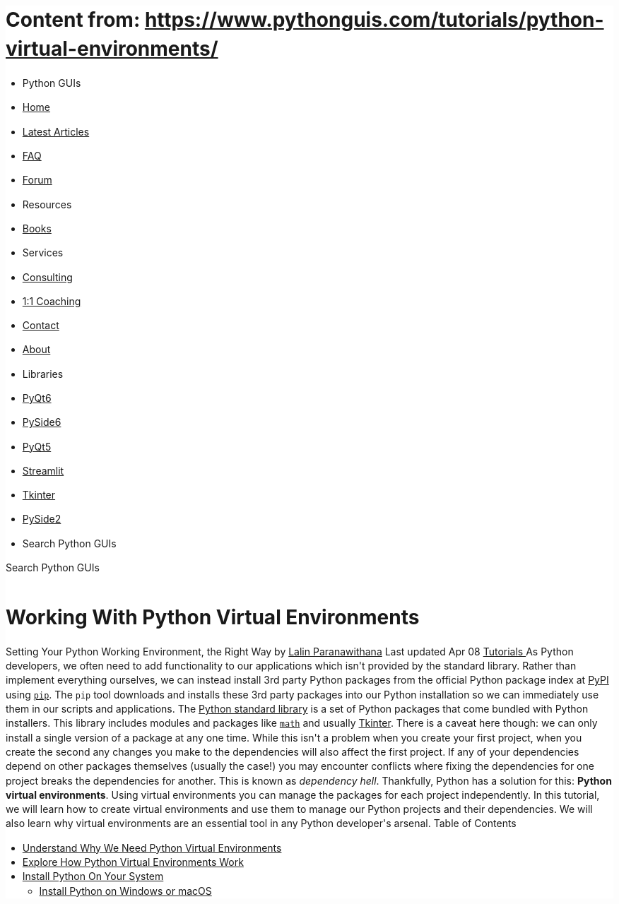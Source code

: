 # Content from: https://www.pythonguis.com/tutorials/python-virtual-environments/

[](https://www.pythonguis.com/tutorials/python-virtual-environments/#menu)
  * Python GUIs
  * [Home](https://www.pythonguis.com/)
  * [Latest Articles](https://www.pythonguis.com/latest/)
  * [FAQ](https://www.pythonguis.com/faq/)
  * [Forum ](https://forum.pythonguis.com/)
  * Resources
  * [Books](https://www.pythonguis.com/books/)
  * Services
  * [Consulting](https://www.pythonguis.com/hire/)
  * [1:1 Coaching](https://www.pythonguis.com/live/)
  * [Contact](https://www.pythonguis.com/contact/)
  * [About](https://www.pythonguis.com/about/)
  * Libraries
  * [PyQt6](https://www.pythonguis.com/pyqt6/)
  * [PySide6](https://www.pythonguis.com/pyside6/)
  * [PyQt5](https://www.pythonguis.com/pyqt5/)
  * [Streamlit](https://www.pythonguis.com/streamlit/)
  * [Tkinter](https://www.pythonguis.com/tkinter/)
  * [PySide2](https://www.pythonguis.com/pyside2/)


  * Search Python GUIs


[](https://www.pythonguis.com "Python GUIs")
Search Python GUIs
# Working With Python Virtual Environments
Setting Your Python Working Environment, the Right Way
by [Lalin Paranawithana](https://www.pythonguis.com/authors/lalin-paranawithana/) Last updated Apr 08 [ Tutorials ](https://www.pythonguis.com/tutorials/)
As Python developers, we often need to add functionality to our applications which isn't provided by the standard library. Rather than implement everything ourselves, we can instead install 3rd party Python packages from the official Python package index at [PyPI](https://pypi.org/) using [`pip`](https://pip.pypa.io/en/stable/). The `pip` tool downloads and installs these 3rd party packages into our Python installation so we can immediately use them in our scripts and applications.
The [Python standard library](https://docs.python.org/3/library/index.html) is a set of Python packages that come bundled with Python installers. This library includes modules and packages like [`math`](https://docs.python.org/3/library/math.html#module-math) and usually [Tkinter](https://www.pythonguis.com/tkinter/).
There is a caveat here though: we can only install a single version of a package at any one time. While this isn't a problem when you create your first project, when you create the second any changes you make to the dependencies will also affect the first project. If any of your dependencies depend on other packages themselves (usually the case!) you may encounter conflicts where fixing the dependencies for one project breaks the dependencies for another.
This is known as _dependency hell_.
Thankfully, Python has a solution for this: **Python virtual environments**. Using virtual environments you can manage the packages for each project independently.
In this tutorial, we will learn how to create virtual environments and use them to manage our Python projects and their dependencies. We will also learn why virtual environments are an essential tool in any Python developer's arsenal.
Table of Contents
  * [Understand Why We Need Python Virtual Environments](https://www.pythonguis.com/tutorials/python-virtual-environments/#understand-why-we-need-python-virtual-environments)
  * [Explore How Python Virtual Environments Work](https://www.pythonguis.com/tutorials/python-virtual-environments/#explore-how-python-virtual-environments-work)
  * [Install Python On Your System](https://www.pythonguis.com/tutorials/python-virtual-environments/#install-python-on-your-system)
    * [Install Python on Windows or macOS](https://www.pythonguis.com/tutorials/python-virtual-environments/#install-python-on-windows-or-macos)
